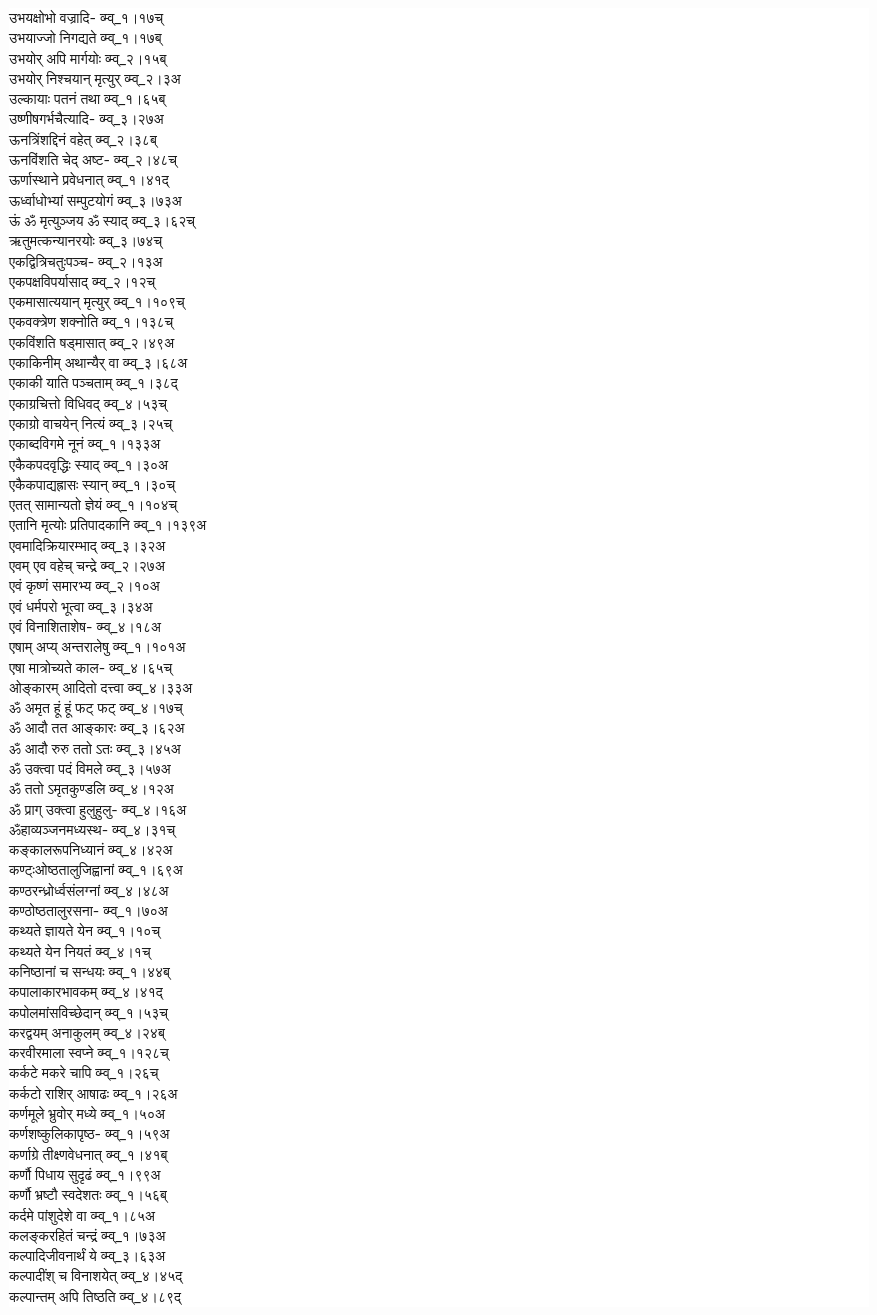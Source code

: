 उभयक्षोभो वज्रादि-  व्म्व्_१।१७च्  
उभयाज्जो निगद्यते  व्म्व्_१।१७ब्  
उभयोर् अपि मार्गयोः  व्म्व्_२।१५ब्  
उभयोर् निश्चयान् मृत्युर्  व्म्व्_२।३अ  
उल्कायाः पतनं तथा  व्म्व्_१।६५ब्  
उष्णीषगर्भचैत्यादि-  व्म्व्_३।२७अ  
ऊनत्रिंशद्दिनं वहेत्  व्म्व्_२।३८ब्  
ऊनविंशति चेद् अष्ट-  व्म्व्_२।४८च्  
ऊर्णास्थाने प्रवेधनात्  व्म्व्_१।४१द्  
ऊर्ध्वाधोभ्यां सम्पुटयोगं  व्म्व्_३।७३अ  
ऊं ॐ मृत्युञ्जय ॐ स्याद्  व्म्व्_३।६२च्  
ऋतुमत्कन्यानरयोः  व्म्व्_३।७४च्  
एकद्वित्रिचतुःपञ्च-  व्म्व्_२।१३अ  
एकपक्षविपर्यासाद्  व्म्व्_२।१२च्  
एकमासात्ययान् मृत्युर्  व्म्व्_१।१०९च्  
एकवक्त्रेण शक्नोति  व्म्व्_१।१३८च्  
एकविंशति षड्मासात्  व्म्व्_२।४९अ  
एकाकिनीम् अथान्यैर् वा  व्म्व्_३।६८अ  
एकाकी याति पञ्चताम्  व्म्व्_१।३८द्  
एकाग्रचित्तो विधिवद्  व्म्व्_४।५३च्  
एकाग्रो वाचयेन् नित्यं  व्म्व्_३।२५च्  
एकाब्दविगमे नूनं  व्म्व्_१।१३३अ  
एकैकपदवृद्धिः स्याद्  व्म्व्_१।३०अ  
एकैकपाद्यह्रासः स्यान्  व्म्व्_१।३०च्  
एतत् सामान्यतो ज्ञेयं  व्म्व्_१।१०४च्  
एतानि मृत्योः प्रतिपादकानि  व्म्व्_१।१३९अ  
एवमादिक्रियारम्भाद्  व्म्व्_३।३२अ  
एवम् एव वहेच् चन्द्रे  व्म्व्_२।२७अ  
एवं कृष्णं समारभ्य  व्म्व्_२।१०अ  
एवं धर्मपरो भूत्वा  व्म्व्_३।३४अ  
एवं विनाशिताशेष-  व्म्व्_४।१८अ  
एषाम् अप्य् अन्तरालेषु  व्म्व्_१।१०१अ  
एषा मात्रोच्यते काल-  व्म्व्_४।६५च्  
ओङ्कारम् आदितो दत्त्वा  व्म्व्_४।३३अ  
ॐ अमृत हूं हूं फट् फट्  व्म्व्_४।१७च्  
ॐ आदौ तत आङ्कारः  व्म्व्_३।६२अ  
ॐ आदौ रुरु ततो ऽतः  व्म्व्_३।४५अ  
ॐ उक्त्वा पदं विमले  व्म्व्_३।५७अ  
ॐ ततो ऽमृतकुण्डलि  व्म्व्_४।१२अ  
ॐ प्राग् उक्त्वा हुलुहुलु-  व्म्व्_४।१६अ  
ॐहाव्यञ्जनमध्यस्थ-  व्म्व्_४।३१च्  
कङ्कालरूपनिध्यानं  व्म्व्_४।४२अ  
कण्ट्ःओष्ठतालुजिह्वानां  व्म्व्_१।६९अ  
कण्ठरन्ध्रोर्ध्वसंलग्नां  व्म्व्_४।४८अ  
कण्ठोष्ठतालुरसना-  व्म्व्_१।७०अ  
कथ्यते ज्ञायते येन  व्म्व्_१।१०च्  
कथ्यते येन नियतं  व्म्व्_४।१च्  
कनिष्ठानां च सन्धयः  व्म्व्_१।४४ब्  
कपालाकारभावकम्  व्म्व्_४।४१द्  
कपोलमांसविच्छेदान्  व्म्व्_१।५३च्  
करद्वयम् अनाकुलम्  व्म्व्_४।२४ब्  
करवीरमाला स्वप्ने  व्म्व्_१।१२८च्  
कर्कटे मकरे चापि  व्म्व्_१।२६च्  
कर्कटो राशिर् आषाढः  व्म्व्_१।२६अ  
कर्णमूले भ्रुवोर् मध्ये  व्म्व्_१।५०अ  
कर्णशष्कुलिकापृष्ठ-  व्म्व्_१।५९अ  
कर्णाग्रे तीक्ष्णवेधनात्  व्म्व्_१।४१ब्  
कर्णौ पिधाय सुदृढं  व्म्व्_१।९९अ  
कर्णौ भ्रष्टौ स्वदेशतः  व्म्व्_१।५६ब्  
कर्दमे पांशुदेशे वा  व्म्व्_१।८५अ  
कलङ्करहितं चन्द्रं  व्म्व्_१।७३अ  
कल्पादिजीवनार्थं ये  व्म्व्_३।६३अ  
कल्पादींश् च विनाशयेत्  व्म्व्_४।४५द्  
कल्पान्तम् अपि तिष्ठति  व्म्व्_४।८९द्  